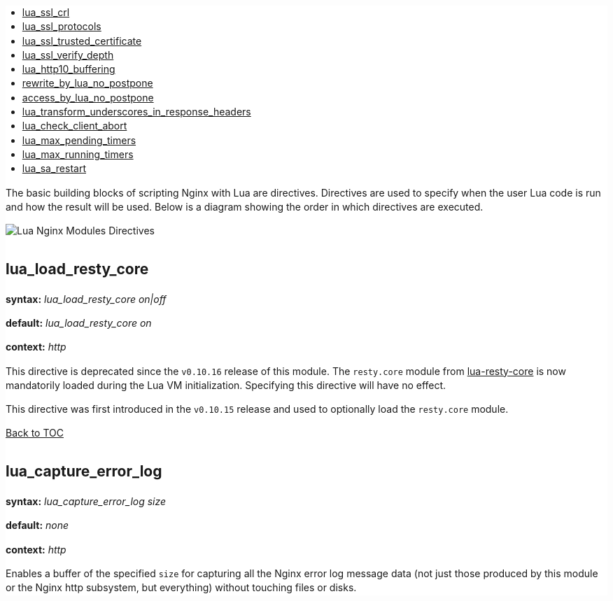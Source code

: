   - [lua\_ssl\_crl](#lua_ssl_crl)
  - [lua\_ssl\_protocols](#lua_ssl_protocols)
  - [lua\_ssl\_trusted\_certificate](#lua_ssl_trusted_certificate)
  - [lua\_ssl\_verify\_depth](#lua_ssl_verify_depth)
  - [lua\_http10\_buffering](#lua_http10_buffering)
  - [rewrite\_by\_lua\_no\_postpone](#rewrite_by_lua_no_postpone)
  - [access\_by\_lua\_no\_postpone](#access_by_lua_no_postpone)
  - [lua\_transform\_underscores\_in\_response\_headers](#lua_transform_underscores_in_response_headers)
  - [lua\_check\_client\_abort](#lua_check_client_abort)
  - [lua\_max\_pending\_timers](#lua_max_pending_timers)
  - [lua\_max\_running\_timers](#lua_max_running_timers)
  - [lua\_sa\_restart](#lua_sa_restart)

The basic building blocks of scripting Nginx with Lua are directives.
Directives are used to specify when the user Lua code is run and how the
result will be used. Below is a diagram showing the order in which
directives are executed.

![Lua Nginx Modules
Directives](https://cloud.githubusercontent.com/assets/2137369/15272097/77d1c09e-1a37-11e6-97ef-d9767035fc3e.png)


## lua\_load\_resty\_core

**syntax:** *lua\_load\_resty\_core on|off*

**default:** *lua\_load\_resty\_core on*

**context:** *http*

This directive is deprecated since the `v0.10.16` release of this
module. The `resty.core` module from
[lua-resty-core](https://github.com/openresty/lua-resty-core) is now
mandatorily loaded during the Lua VM initialization. Specifying this
directive will have no effect.

This directive was first introduced in the `v0.10.15` release and used
to optionally load the `resty.core` module.

[Back to TOC](#directives)

## lua\_capture\_error\_log

**syntax:** *lua\_capture\_error\_log size*

**default:** *none*

**context:** *http*

Enables a buffer of the specified `size` for capturing all the Nginx
error log message data (not just those produced by this module or the
Nginx http subsystem, but everything) without touching files or disks.
